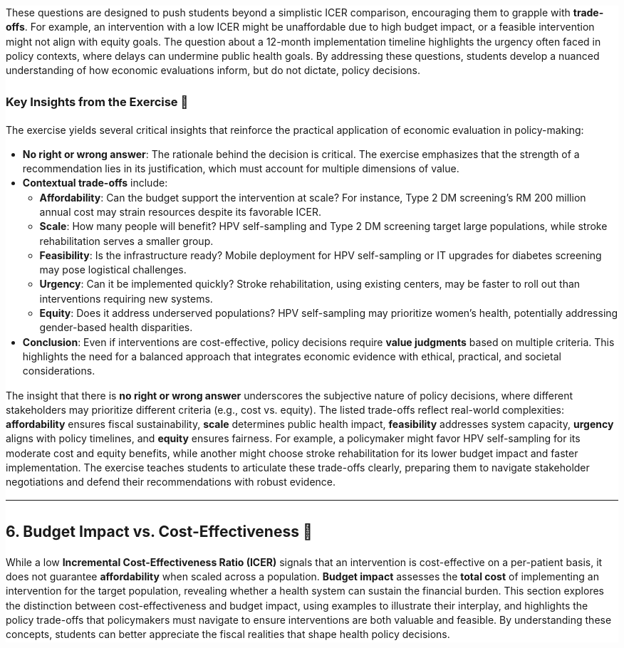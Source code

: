 These questions are designed to push students beyond a simplistic ICER comparison, encouraging them to grapple with **trade-offs**. For example, an intervention with a low ICER might be unaffordable due to high budget impact, or a feasible intervention might not align with equity goals. The question about a 12-month implementation timeline highlights the urgency often faced in policy contexts, where delays can undermine public health goals. By addressing these questions, students develop a nuanced understanding of how economic evaluations inform, but do not dictate, policy decisions.

### Key Insights from the Exercise 🌟

The exercise yields several critical insights that reinforce the practical application of economic evaluation in policy-making:

- **No right or wrong answer**: The rationale behind the decision is critical. The exercise emphasizes that the strength of a recommendation lies in its justification, which must account for multiple dimensions of value.
- **Contextual trade-offs** include:
    - **Affordability**: Can the budget support the intervention at scale? For instance, Type 2 DM screening’s RM 200 million annual cost may strain resources despite its favorable ICER.
    - **Scale**: How many people will benefit? HPV self-sampling and Type 2 DM screening target large populations, while stroke rehabilitation serves a smaller group.
    - **Feasibility**: Is the infrastructure ready? Mobile deployment for HPV self-sampling or IT upgrades for diabetes screening may pose logistical challenges.
    - **Urgency**: Can it be implemented quickly? Stroke rehabilitation, using existing centers, may be faster to roll out than interventions requiring new systems.
    - **Equity**: Does it address underserved populations? HPV self-sampling may prioritize women’s health, potentially addressing gender-based health disparities.
- **Conclusion**: Even if interventions are cost-effective, policy decisions require **value judgments** based on multiple criteria. This highlights the need for a balanced approach that integrates economic evidence with ethical, practical, and societal considerations.

The insight that there is **no right or wrong answer** underscores the subjective nature of policy decisions, where different stakeholders may prioritize different criteria (e.g., cost vs. equity). The listed trade-offs reflect real-world complexities: **affordability** ensures fiscal sustainability, **scale** determines public health impact, **feasibility** addresses system capacity, **urgency** aligns with policy timelines, and **equity** ensures fairness. For example, a policymaker might favor HPV self-sampling for its moderate cost and equity benefits, while another might choose stroke rehabilitation for its lower budget impact and faster implementation. The exercise teaches students to articulate these trade-offs clearly, preparing them to navigate stakeholder negotiations and defend their recommendations with robust evidence.

---

## 6. Budget Impact vs. Cost-Effectiveness 💸

While a low **Incremental Cost-Effectiveness Ratio (ICER)** signals that an intervention is cost-effective on a per-patient basis, it does not guarantee **affordability** when scaled across a population. **Budget impact** assesses the **total cost** of implementing an intervention for the target population, revealing whether a health system can sustain the financial burden. This section explores the distinction between cost-effectiveness and budget impact, using examples to illustrate their interplay, and highlights the policy trade-offs that policymakers must navigate to ensure interventions are both valuable and feasible. By understanding these concepts, students can better appreciate the fiscal realities that shape health policy decisions.

